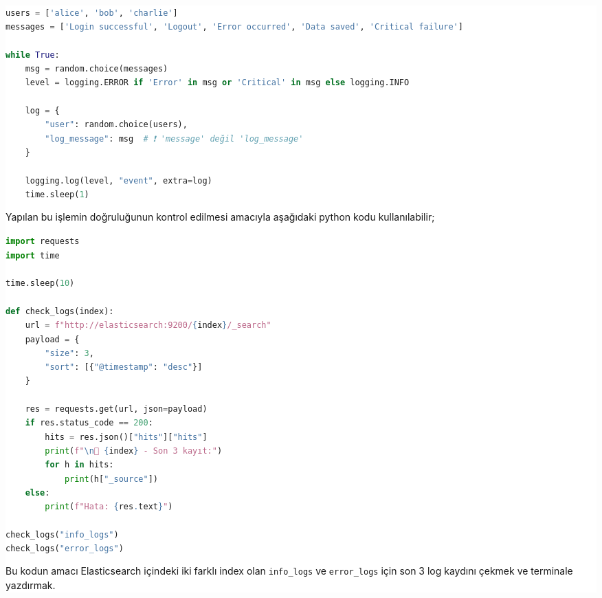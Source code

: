 ```python
users = ['alice', 'bob', 'charlie']
messages = ['Login successful', 'Logout', 'Error occurred', 'Data saved', 'Critical failure']

while True:
    msg = random.choice(messages)
    level = logging.ERROR if 'Error' in msg or 'Critical' in msg else logging.INFO

    log = {
        "user": random.choice(users),
        "log_message": msg  # ❗ 'message' değil 'log_message'
    }

    logging.log(level, "event", extra=log)
    time.sleep(1)

```

Yapılan bu işlemin doğruluğunun kontrol edilmesi amacıyla aşağıdaki python kodu kullanılabilir;

```python
import requests
import time

time.sleep(10)

def check_logs(index):
    url = f"http://elasticsearch:9200/{index}/_search"
    payload = {
        "size": 3,
        "sort": [{"@timestamp": "desc"}]
    }

    res = requests.get(url, json=payload)
    if res.status_code == 200:
        hits = res.json()["hits"]["hits"]
        print(f"\n📁 {index} - Son 3 kayıt:")
        for h in hits:
            print(h["_source"])
    else:
        print(f"Hata: {res.text}")

check_logs("info_logs")
check_logs("error_logs")
```

Bu kodun amacı Elasticsearch içindeki iki farklı index olan ``info_logs`` ve ``error_logs`` için son 3 log kaydını çekmek ve terminale yazdırmak.
